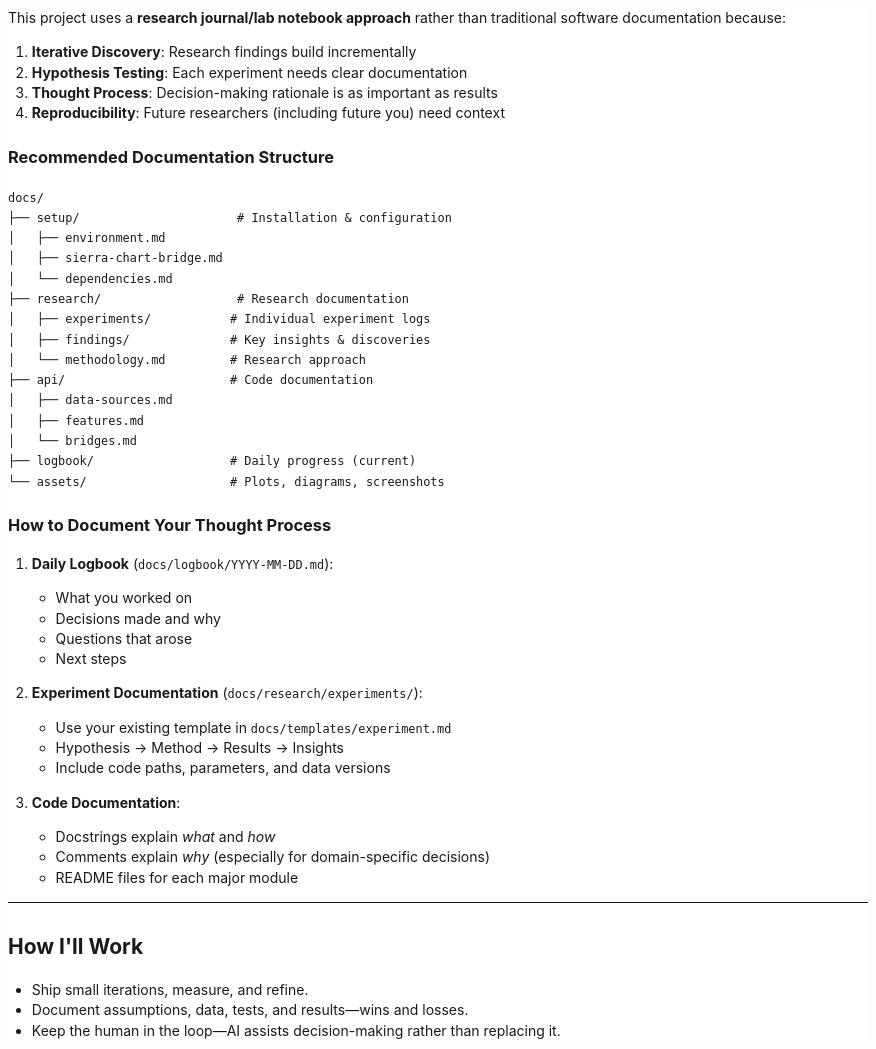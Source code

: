 This project uses a **research journal/lab notebook approach** rather than traditional software documentation because:

1. **Iterative Discovery**: Research findings build incrementally
2. **Hypothesis Testing**: Each experiment needs clear documentation
3. **Thought Process**: Decision-making rationale is as important as results
4. **Reproducibility**: Future researchers (including future you) need context

### Recommended Documentation Structure

```
docs/
├── setup/                      # Installation & configuration
│   ├── environment.md
│   ├── sierra-chart-bridge.md
│   └── dependencies.md
├── research/                   # Research documentation
│   ├── experiments/           # Individual experiment logs
│   ├── findings/              # Key insights & discoveries
│   └── methodology.md         # Research approach
├── api/                       # Code documentation
│   ├── data-sources.md
│   ├── features.md
│   └── bridges.md
├── logbook/                   # Daily progress (current)
└── assets/                    # Plots, diagrams, screenshots
```

### How to Document Your Thought Process

1. **Daily Logbook** (`docs/logbook/YYYY-MM-DD.md`):
   - What you worked on
   - Decisions made and why
   - Questions that arose
   - Next steps

2. **Experiment Documentation** (`docs/research/experiments/`):
   - Use your existing template in `docs/templates/experiment.md`
   - Hypothesis → Method → Results → Insights
   - Include code paths, parameters, and data versions

3. **Code Documentation**:
   - Docstrings explain *what* and *how*
   - Comments explain *why* (especially for domain-specific decisions)
   - README files for each major module

---

## How I'll Work
- Ship small iterations, measure, and refine.
- Document assumptions, data, tests, and results—wins and losses.
- Keep the human in the loop—AI assists decision-making rather than replacing it.
